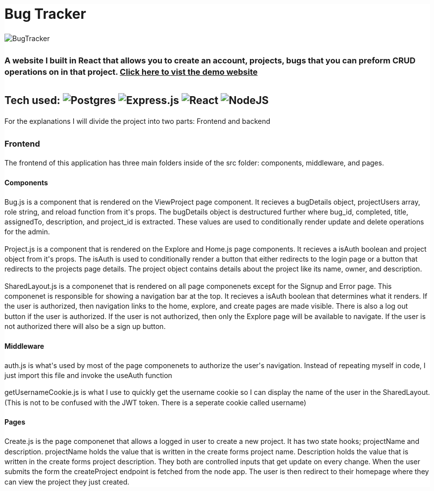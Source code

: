 # Bug Tracker
![BugTracker](https://user-images.githubusercontent.com/101066826/195493705-adb290a4-5853-45de-a6cc-10eb25f4b273.gif)

### A website I built in React that allows you to create an account, projects, bugs that you can preform CRUD operations on in that project. <a href="https://bug-tracker-leonmohan-frontend.herokuapp.com/">Click here to vist the demo website</a>

## Tech used: ![Postgres](https://img.shields.io/badge/postgres-%23316192.svg?style=for-the-badge&logo=postgresql&logoColor=white) ![Express.js](https://img.shields.io/badge/express.js-%23404d59.svg?style=for-the-badge&logo=express&logoColor=%2361DAFB) ![React](https://img.shields.io/badge/react-%2320232a.svg?style=for-the-badge&logo=react&logoColor=%2361DAFB) ![NodeJS](https://img.shields.io/badge/node.js-6DA55F?style=for-the-badge&logo=node.js&logoColor=white)
For the explanations I will divide the project into two parts: Frontend and backend

### Frontend
The frontend of this application has three main folders inside of the src folder: components, middleware, and pages.
#### Components
Bug.js is a component that is rendered on the ViewProject page component. It recieves a bugDetails object, projectUsers array, role string, and reload function from it's props. The bugDetails object is destructured further where bug_id, completed, title, assignedTo, description, and project_id is extracted. These values are used to conditionally render update and delete operations for the admin.

Project.js is a component that is rendered on the Explore and Home.js page components. It recieves a isAuth boolean and project object from it's props. The isAuth is used to conditionally render a button that either redirects to the login page or a button that redirects to the projects page details. The project object contains details about the project like its name, owner, and description.

SharedLayout.js is a componenet that is rendered on all page componenets except for the Signup and Error page. This componenet is responsible for showing a navigation bar at the top. It recieves a isAuth boolean that determines what it renders. If the user is authorized, then navigation links to the home, explore, and create pages are made visible. There is also a log out button if the user is authorized. If the user is not authorized, then only the Explore page will be available to navigate. If the user is not authorized there will also be a sign up button.

#### Middleware
auth.js is what's used by most of the page componenets to authorize the user's navigation. Instead of repeating myself in code, I just import this file and invoke the useAuth function

getUsernameCookie.js is what I use to quickly get the username cookie so I can display the name of the user in the SharedLayout. (This is not to be confused with the JWT token. There is a seperate cookie called username)

#### Pages
Create.js is the page componenet that allows a logged in user to create a new project. It has two state hooks; projectName and description. projectName holds the value that is written in the create forms project name. Description holds the value that is written in the create forms project description. They both are controlled inputs that get update on every change. When the user submits the form the createProject endpoint is fetched from the node app. The user is then redirect to their homepage where they can view the project they just created.

